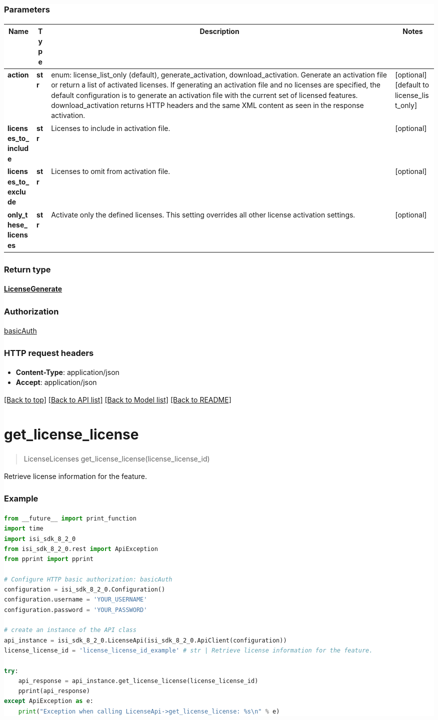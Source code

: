 ### Parameters

Name | Type | Description  | Notes
------------- | ------------- | ------------- | -------------
 **action** | **str**| enum: license_list_only (default), generate_activation, download_activation. Generate an activation file or return a list of activated licenses. If generating an activation file and no licenses are specified, the default configuration is to generate an activation file with the current set of licensed features. download_activation returns HTTP headers and the same XML content as seen in the response activation. | [optional] [default to license_list_only]
 **licenses_to_include** | **str**| Licenses to include in activation file. | [optional] 
 **licenses_to_exclude** | **str**| Licenses to omit from activation file. | [optional] 
 **only_these_licenses** | **str**| Activate only the defined licenses. This setting overrides all other license activation settings. | [optional] 

### Return type

[**LicenseGenerate**](LicenseGenerate.md)

### Authorization

[basicAuth](../README.md#basicAuth)

### HTTP request headers

 - **Content-Type**: application/json
 - **Accept**: application/json

[[Back to top]](#) [[Back to API list]](../README.md#documentation-for-api-endpoints) [[Back to Model list]](../README.md#documentation-for-models) [[Back to README]](../README.md)

# **get_license_license**
> LicenseLicenses get_license_license(license_license_id)



Retrieve license information for the feature.

### Example
```python
from __future__ import print_function
import time
import isi_sdk_8_2_0
from isi_sdk_8_2_0.rest import ApiException
from pprint import pprint

# Configure HTTP basic authorization: basicAuth
configuration = isi_sdk_8_2_0.Configuration()
configuration.username = 'YOUR_USERNAME'
configuration.password = 'YOUR_PASSWORD'

# create an instance of the API class
api_instance = isi_sdk_8_2_0.LicenseApi(isi_sdk_8_2_0.ApiClient(configuration))
license_license_id = 'license_license_id_example' # str | Retrieve license information for the feature.

try:
    api_response = api_instance.get_license_license(license_license_id)
    pprint(api_response)
except ApiException as e:
    print("Exception when calling LicenseApi->get_license_license: %s\n" % e)
```
